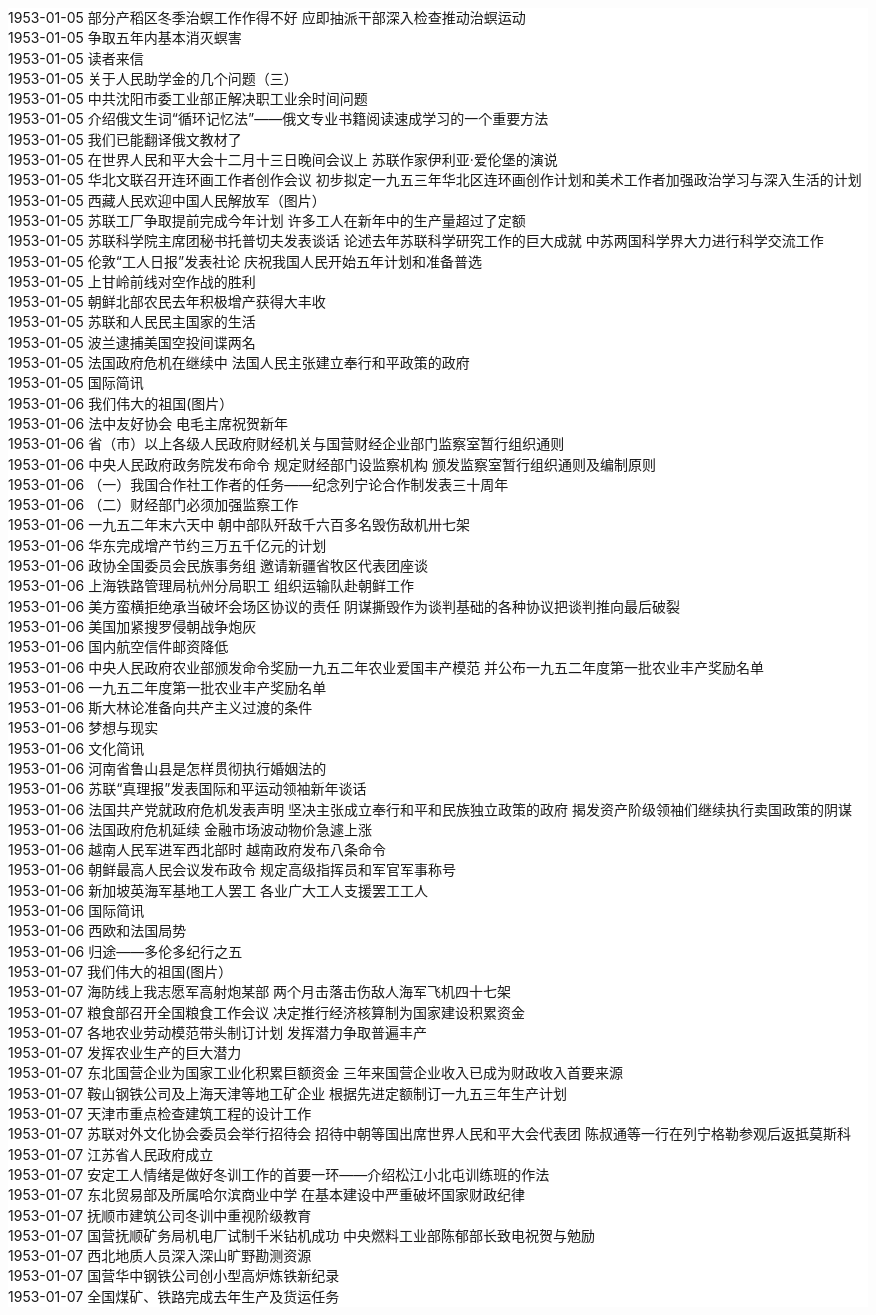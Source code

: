 1953-01-05 部分产稻区冬季治螟工作作得不好  应即抽派干部深入检查推动治螟运动  
1953-01-05 争取五年内基本消灭螟害  
1953-01-05 读者来信  
1953-01-05 关于人民助学金的几个问题（三）  
1953-01-05 中共沈阳市委工业部正解决职工业余时间问题  
1953-01-05 介绍俄文生词“循环记忆法”——俄文专业书籍阅读速成学习的一个重要方法  
1953-01-05 我们已能翻译俄文教材了  
1953-01-05 在世界人民和平大会十二月十三日晚间会议上  苏联作家伊利亚·爱伦堡的演说  
1953-01-05 华北文联召开连环画工作者创作会议  初步拟定一九五三年华北区连环画创作计划和美术工作者加强政治学习与深入生活的计划  
1953-01-05 西藏人民欢迎中国人民解放军（图片）  
1953-01-05 苏联工厂争取提前完成今年计划  许多工人在新年中的生产量超过了定额  
1953-01-05 苏联科学院主席团秘书托普切夫发表谈话  论述去年苏联科学研究工作的巨大成就  中苏两国科学界大力进行科学交流工作  
1953-01-05 伦敦“工人日报”发表社论  庆祝我国人民开始五年计划和准备普选  
1953-01-05 上甘岭前线对空作战的胜利  
1953-01-05 朝鲜北部农民去年积极增产获得大丰收  
1953-01-05 苏联和人民民主国家的生活  
1953-01-05 波兰逮捕美国空投间谍两名  
1953-01-05 法国政府危机在继续中  法国人民主张建立奉行和平政策的政府  
1953-01-05 国际简讯  
1953-01-06 我们伟大的祖国(图片）  
1953-01-06 法中友好协会  电毛主席祝贺新年  
1953-01-06 省（市）以上各级人民政府财经机关与国营财经企业部门监察室暂行组织通则  
1953-01-06 中央人民政府政务院发布命令  规定财经部门设监察机构  颁发监察室暂行组织通则及编制原则  
1953-01-06 （一）我国合作社工作者的任务——纪念列宁论合作制发表三十周年  
1953-01-06 （二）财经部门必须加强监察工作  
1953-01-06 一九五二年末六天中  朝中部队歼敌千六百多名毁伤敌机卅七架  
1953-01-06 华东完成增产节约三万五千亿元的计划  
1953-01-06 政协全国委员会民族事务组  邀请新疆省牧区代表团座谈  
1953-01-06 上海铁路管理局杭州分局职工  组织运输队赴朝鲜工作  
1953-01-06 美方蛮横拒绝承当破坏会场区协议的责任  阴谋撕毁作为谈判基础的各种协议把谈判推向最后破裂  
1953-01-06 美国加紧搜罗侵朝战争炮灰  
1953-01-06 国内航空信件邮资降低  
1953-01-06 中央人民政府农业部颁发命令奖励一九五二年农业爱国丰产模范  并公布一九五二年度第一批农业丰产奖励名单  
1953-01-06 一九五二年度第一批农业丰产奖励名单  
1953-01-06 斯大林论准备向共产主义过渡的条件  
1953-01-06 梦想与现实  
1953-01-06 文化简讯  
1953-01-06 河南省鲁山县是怎样贯彻执行婚姻法的  
1953-01-06 苏联“真理报”发表国际和平运动领袖新年谈话  
1953-01-06 法国共产党就政府危机发表声明  坚决主张成立奉行和平和民族独立政策的政府  揭发资产阶级领袖们继续执行卖国政策的阴谋  
1953-01-06 法国政府危机延续  金融市场波动物价急遽上涨  
1953-01-06 越南人民军进军西北部时  越南政府发布八条命令  
1953-01-06 朝鲜最高人民会议发布政令  规定高级指挥员和军官军事称号  
1953-01-06 新加坡英海军基地工人罢工  各业广大工人支援罢工工人  
1953-01-06 国际简讯  
1953-01-06 西欧和法国局势  
1953-01-06 归途——多伦多纪行之五  
1953-01-07 我们伟大的祖国(图片）  
1953-01-07 海防线上我志愿军高射炮某部  两个月击落击伤敌人海军飞机四十七架  
1953-01-07 粮食部召开全国粮食工作会议  决定推行经济核算制为国家建设积累资金  
1953-01-07 各地农业劳动模范带头制订计划  发挥潜力争取普遍丰产  
1953-01-07 发挥农业生产的巨大潜力  
1953-01-07 东北国营企业为国家工业化积累巨额资金  三年来国营企业收入已成为财政收入首要来源  
1953-01-07 鞍山钢铁公司及上海天津等地工矿企业  根据先进定额制订一九五三年生产计划  
1953-01-07 天津市重点检查建筑工程的设计工作  
1953-01-07 苏联对外文化协会委员会举行招待会  招待中朝等国出席世界人民和平大会代表团  陈叔通等一行在列宁格勒参观后返抵莫斯科  
1953-01-07 江苏省人民政府成立  
1953-01-07 安定工人情绪是做好冬训工作的首要一环——介绍松江小北屯训练班的作法  
1953-01-07 东北贸易部及所属哈尔滨商业中学  在基本建设中严重破坏国家财政纪律  
1953-01-07 抚顺市建筑公司冬训中重视阶级教育  
1953-01-07 国营抚顺矿务局机电厂试制千米钻机成功  中央燃料工业部陈郁部长致电祝贺与勉励  
1953-01-07 西北地质人员深入深山旷野勘测资源  
1953-01-07 国营华中钢铁公司创小型高炉炼铁新纪录  
1953-01-07 全国煤矿、铁路完成去年生产及货运任务  